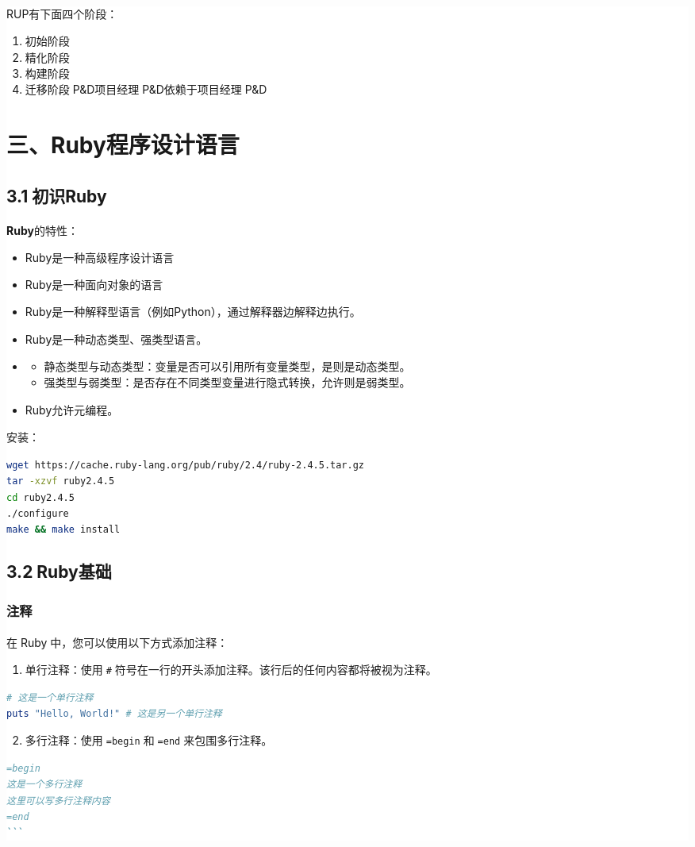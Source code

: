 RUP有下面四个阶段：
1. 初始阶段
2. 精化阶段
3. 构建阶段
4. 迁移阶段
P&D项目经理
P&D依赖于项目经理
P&D

# 三、Ruby程序设计语言

## 3.1 初识Ruby

**Ruby**的特性：

- Ruby是一种高级程序设计语言
- Ruby是一种面向对象的语言
- Ruby是一种解释型语言（例如Python），通过解释器边解释边执行。
- Ruby是一种动态类型、强类型语言。

- - 静态类型与动态类型：变量是否可以引用所有变量类型，是则是动态类型。
  - 强类型与弱类型：是否存在不同类型变量进行隐式转换，允许则是弱类型。

- Ruby允许元编程。

安装：

```bash
wget https://cache.ruby-lang.org/pub/ruby/2.4/ruby-2.4.5.tar.gz
tar -xzvf ruby2.4.5
cd ruby2.4.5
./configure
make && make install
```

## 3.2 Ruby基础

### 注释

在 Ruby 中，您可以使用以下方式添加注释：

1. 单行注释：使用 `#` 符号在一行的开头添加注释。该行后的任何内容都将被视为注释。 

```ruby
# 这是一个单行注释
puts "Hello, World!" # 这是另一个单行注释
```

2. 多行注释：使用 `=begin` 和 `=end` 来包围多行注释。 

~~~ruby
=begin
这是一个多行注释
这里可以写多行注释内容
=end
```
~~~
